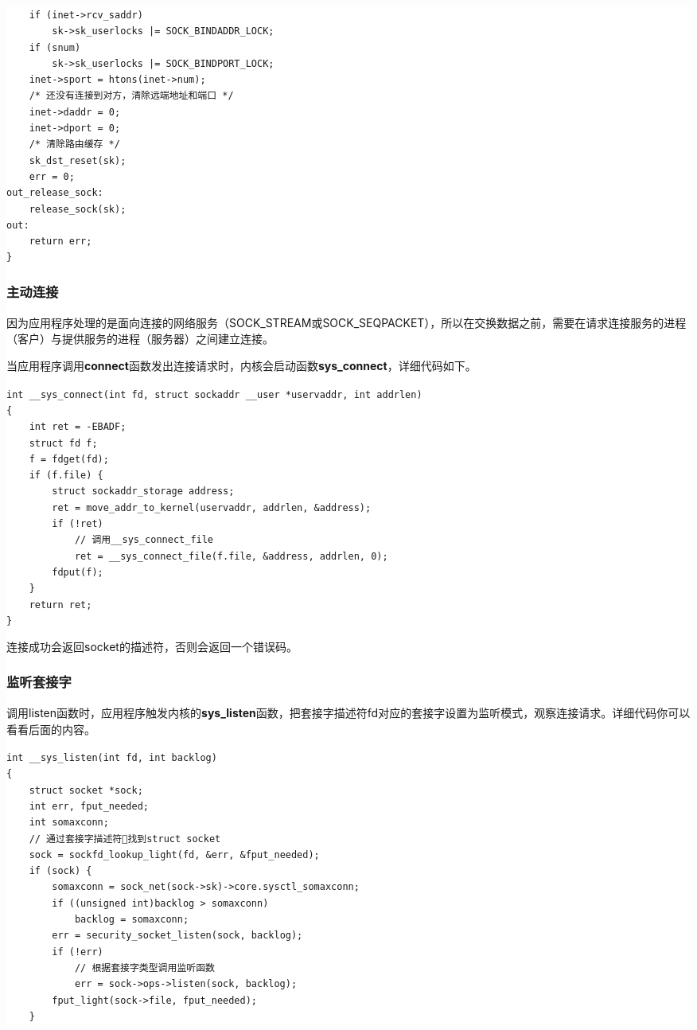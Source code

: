 ```
    if (inet->rcv_saddr)
        sk->sk_userlocks |= SOCK_BINDADDR_LOCK;
    if (snum)
        sk->sk_userlocks |= SOCK_BINDPORT_LOCK;
    inet->sport = htons(inet->num);
    /* 还没有连接到对方，清除远端地址和端口 */
    inet->daddr = 0;
    inet->dport = 0;
    /* 清除路由缓存 */
    sk_dst_reset(sk);
    err = 0;
out_release_sock:
    release_sock(sk);
out:
    return err;
}
```

### 主动连接

因为应用程序处理的是面向连接的网络服务（SOCK\_STREAM或SOCK\_SEQPACKET），所以在交换数据之前，需要在请求连接服务的进程（客户）与提供服务的进程（服务器）之间建立连接。

当应用程序调用**connect**函数发出连接请求时，内核会启动函数**sys\_connect**，详细代码如下。

```
int __sys_connect(int fd, struct sockaddr __user *uservaddr, int addrlen)
{
	int ret = -EBADF;
	struct fd f;
	f = fdget(fd);
	if (f.file) {
		struct sockaddr_storage address;
		ret = move_addr_to_kernel(uservaddr, addrlen, &address);
		if (!ret)
            // 调用__sys_connect_file
			ret = __sys_connect_file(f.file, &address, addrlen, 0);
		fdput(f);
	}
	return ret;
}
```

连接成功会返回socket的描述符，否则会返回一个错误码。

### 监听套接字

调用listen函数时，应用程序触发内核的**sys\_listen**函数，把套接字描述符fd对应的套接字设置为监听模式，观察连接请求。详细代码你可以看看后面的内容。

```
int __sys_listen(int fd, int backlog)
{
	struct socket *sock;
	int err, fput_needed;
	int somaxconn;
    // 通过套接字描述符找到struct socket
	sock = sockfd_lookup_light(fd, &err, &fput_needed);
	if (sock) {
		somaxconn = sock_net(sock->sk)->core.sysctl_somaxconn;
		if ((unsigned int)backlog > somaxconn)
			backlog = somaxconn;
		err = security_socket_listen(sock, backlog);
		if (!err)
            // 根据套接字类型调用监听函数
			err = sock->ops->listen(sock, backlog);
		fput_light(sock->file, fput_needed);
	}
```